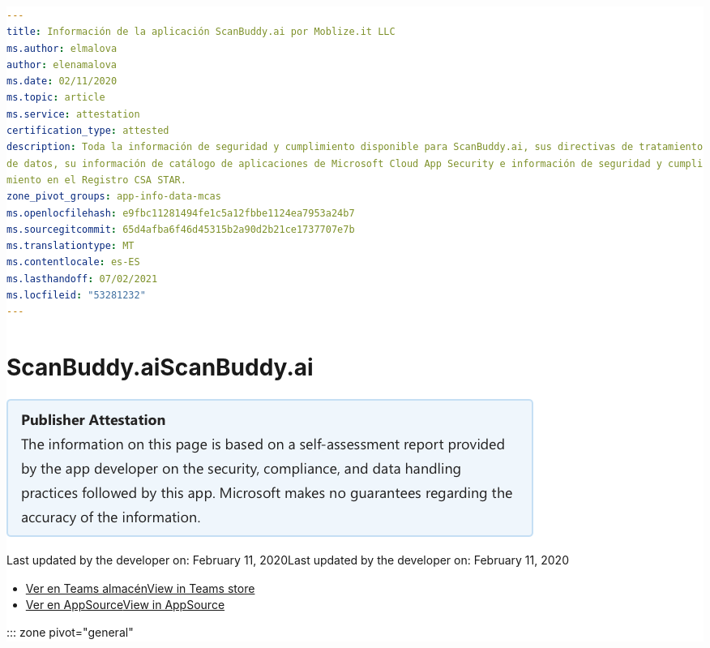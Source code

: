 ```yaml
---
title: Información de la aplicación ScanBuddy.ai por Moblize.it LLC
ms.author: elmalova
author: elenamalova
ms.date: 02/11/2020
ms.topic: article
ms.service: attestation
certification_type: attested
description: Toda la información de seguridad y cumplimiento disponible para ScanBuddy.ai, sus directivas de tratamiento de datos, su información de catálogo de aplicaciones de Microsoft Cloud App Security e información de seguridad y cumplimiento en el Registro CSA STAR.
zone_pivot_groups: app-info-data-mcas
ms.openlocfilehash: e9fbc11281494fe1c5a12fbbe1124ea7953a24b7
ms.sourcegitcommit: 65d4afba6f46d45315b2a90d2b21ce1737707e7b
ms.translationtype: MT
ms.contentlocale: es-ES
ms.lasthandoff: 07/02/2021
ms.locfileid: "53281232"
---
```

# <a name="scanbuddyai"></a><span data-ttu-id="4c9b7-103">ScanBuddy.ai</span><span class="sxs-lookup"><span data-stu-id="4c9b7-103">ScanBuddy.ai</span></span>

<p></p>
<img alt="Publisher Attestation: The information on this page is based on a self-assessment report provided by the app developer on the security, compliance, and data handling practices followed by this app. Microsoft makes no guarantees regarding the accuracy of the information." src="../media/attested.png" width="650" />
<p><span data-ttu-id="4c9b7-104">Last updated by the developer on: February 11, 2020</span><span class="sxs-lookup"><span data-stu-id="4c9b7-104">Last updated by the developer on: February 11, 2020</span></span></p>

* <span data-ttu-id="4c9b7-105"><a href="https://teams.microsoft.com/l/app/ebf30a33-d682-473d-b8cd-4a556c61d75f" target="_blank">Ver en Teams almacén</a></span><span class="sxs-lookup"><span data-stu-id="4c9b7-105"><a href="https://teams.microsoft.com/l/app/ebf30a33-d682-473d-b8cd-4a556c61d75f" target="_blank">View in Teams store</a></span></span>
* <span data-ttu-id="4c9b7-106"><a href="https://appsource.microsoft.com/product/office/WA200001305" target="_blank">Ver en AppSource</a></span><span class="sxs-lookup"><span data-stu-id="4c9b7-106"><a href="https://appsource.microsoft.com/product/office/WA200001305" target="_blank">View in AppSource</a></span></span>

::: zone pivot="general"
